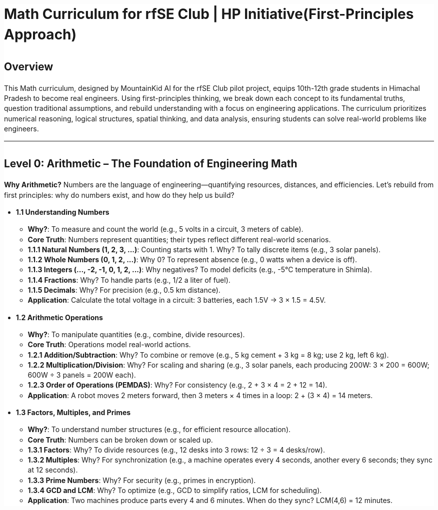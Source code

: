 # Math Curriculum for rfSE Club | HP Initiative(First-Principles Approach)

## Overview

This Math curriculum, designed by MountainKid AI for the rfSE Club pilot project, equips 10th-12th grade students in Himachal Pradesh to become real engineers. Using first-principles thinking, we break down each concept to its fundamental truths, question traditional assumptions, and rebuild understanding with a focus on engineering applications. The curriculum prioritizes numerical reasoning, logical structures, spatial thinking, and data analysis, ensuring students can solve real-world problems like engineers.

---

## Level 0: Arithmetic – The Foundation of Engineering Math

**Why Arithmetic?** Numbers are the language of engineering—quantifying resources, distances, and efficiencies. Let’s rebuild from first principles: why do numbers exist, and how do they help us build?

- **1.1 Understanding Numbers**
  - **Why?**: To measure and count the world (e.g., 5 volts in a circuit, 3 meters of cable).
  - **Core Truth**: Numbers represent quantities; their types reflect different real-world scenarios.
  - **1.1.1 Natural Numbers (1, 2, 3, ...)**: Counting starts with 1. Why? To tally discrete items (e.g., 3 solar panels).
  - **1.1.2 Whole Numbers (0, 1, 2, ...)**: Why 0? To represent absence (e.g., 0 watts when a device is off).
  - **1.1.3 Integers (..., -2, -1, 0, 1, 2, ...)**: Why negatives? To model deficits (e.g., -5°C temperature in Shimla).
  - **1.1.4 Fractions**: Why? To handle parts (e.g., 1/2 a liter of fuel).
  - **1.1.5 Decimals**: Why? For precision (e.g., 0.5 km distance).
  - **Application**: Calculate the total voltage in a circuit: 3 batteries, each 1.5V → 3 × 1.5 = 4.5V.

- **1.2 Arithmetic Operations**
  - **Why?**: To manipulate quantities (e.g., combine, divide resources).
  - **Core Truth**: Operations model real-world actions.
  - **1.2.1 Addition/Subtraction**: Why? To combine or remove (e.g., 5 kg cement + 3 kg = 8 kg; use 2 kg, left 6 kg).
  - **1.2.2 Multiplication/Division**: Why? For scaling and sharing (e.g., 3 solar panels, each producing 200W: 3 × 200 = 600W; 600W ÷ 3 panels = 200W each).
  - **1.2.3 Order of Operations (PEMDAS)**: Why? For consistency (e.g., 2 + 3 × 4 = 2 + 12 = 14).
  - **Application**: A robot moves 2 meters forward, then 3 meters × 4 times in a loop: 2 + (3 × 4) = 14 meters.

- **1.3 Factors, Multiples, and Primes**
  - **Why?**: To understand number structures (e.g., for efficient resource allocation).
  - **Core Truth**: Numbers can be broken down or scaled up.
  - **1.3.1 Factors**: Why? To divide resources (e.g., 12 desks into 3 rows: 12 ÷ 3 = 4 desks/row).
  - **1.3.2 Multiples**: Why? For synchronization (e.g., a machine operates every 4 seconds, another every 6 seconds; they sync at 12 seconds).
  - **1.3.3 Prime Numbers**: Why? For security (e.g., primes in encryption).
  - **1.3.4 GCD and LCM**: Why? To optimize (e.g., GCD to simplify ratios, LCM for scheduling).
  - **Application**: Two machines produce parts every 4 and 6 minutes. When do they sync? LCM(4,6) = 12 minutes.
